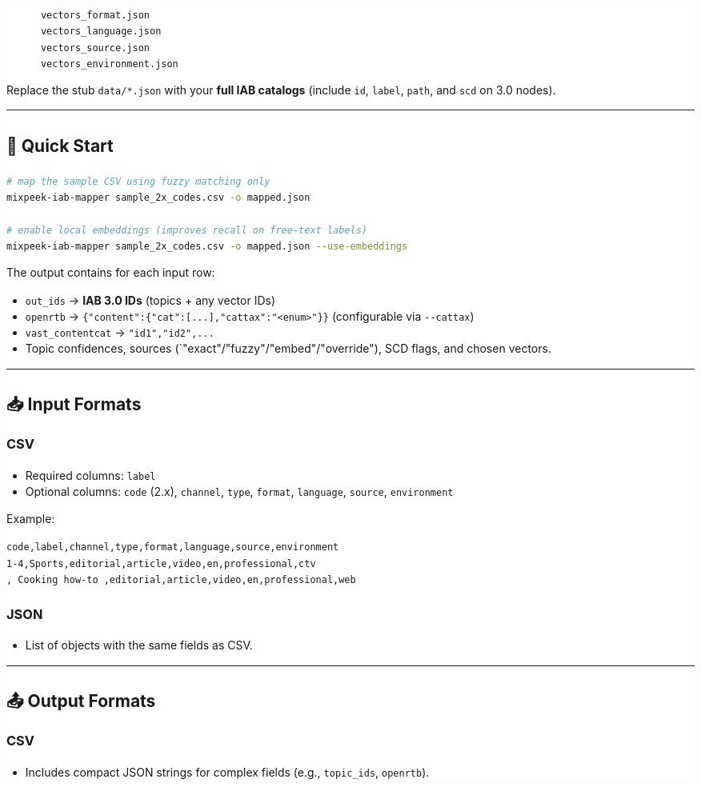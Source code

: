 ```
      vectors_format.json
      vectors_language.json
      vectors_source.json
      vectors_environment.json
```

Replace the stub `data/*.json` with your **full IAB catalogs** (include `id`, `label`, `path`, and `scd` on 3.0 nodes).

---

## 🚀 Quick Start

```bash
# map the sample CSV using fuzzy matching only
mixpeek-iab-mapper sample_2x_codes.csv -o mapped.json

# enable local embeddings (improves recall on free-text labels)
mixpeek-iab-mapper sample_2x_codes.csv -o mapped.json --use-embeddings
```

The output contains for each input row:
- `out_ids` → **IAB 3.0 IDs** (topics + any vector IDs)
- `openrtb` → `{"content":{"cat":[...],"cattax":"<enum>"}}` (configurable via `--cattax`)
- `vast_contentcat` → `"id1","id2",...`
- Topic confidences, sources (`"exact"/"fuzzy"/"embed"/"override"), SCD flags, and chosen vectors.

---

## 📥 Input Formats

### CSV
- Required columns: `label`
- Optional columns: `code` (2.x), `channel`, `type`, `format`, `language`, `source`, `environment`

Example:
```csv
code,label,channel,type,format,language,source,environment
1-4,Sports,editorial,article,video,en,professional,ctv
, Cooking how-to ,editorial,article,video,en,professional,web
```

### JSON
- List of objects with the same fields as CSV.

---

## 📤 Output Formats

### CSV
- Includes compact JSON strings for complex fields (e.g., `topic_ids`, `openrtb`).
